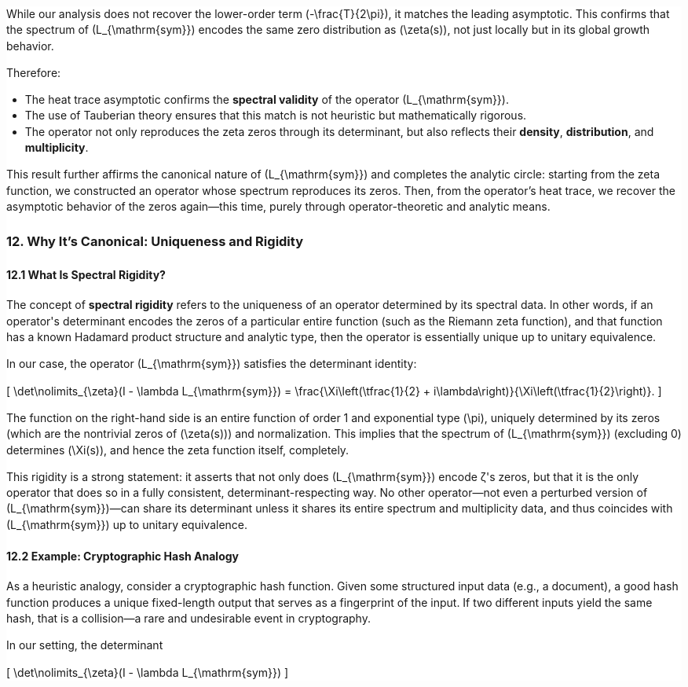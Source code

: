 While our analysis does not recover the lower-order term \(-\frac{T}{2\pi}\), it matches the leading asymptotic. This confirms that the spectrum of \(L_{\mathrm{sym}}\) encodes the same zero distribution as \(\zeta(s)\), not just locally but in its global growth behavior.

Therefore:

* The heat trace asymptotic confirms the **spectral validity** of the operator \(L_{\mathrm{sym}}\).
* The use of Tauberian theory ensures that this match is not heuristic but mathematically rigorous.
* The operator not only reproduces the zeta zeros through its determinant, but also reflects their **density**, **distribution**, and **multiplicity**.

This result further affirms the canonical nature of \(L_{\mathrm{sym}}\) and completes the analytic circle: starting from the zeta function, we constructed an operator whose spectrum reproduces its zeros. Then, from the operator’s heat trace, we recover the asymptotic behavior of the zeros again—this time, purely through operator-theoretic and analytic means.

### **12. Why It’s Canonical: Uniqueness and Rigidity**

#### **12.1 What Is Spectral Rigidity?**

The concept of **spectral rigidity** refers to the uniqueness of an operator determined by its spectral data. In other words, if an operator's determinant encodes the zeros of a particular entire function (such as the Riemann zeta function), and that function has a known Hadamard product structure and analytic type, then the operator is essentially unique up to unitary equivalence.

In our case, the operator \(L_{\mathrm{sym}}\) satisfies the determinant identity:

\[
\det\nolimits_{\zeta}(I - \lambda L_{\mathrm{sym}}) = \frac{\Xi\left(\tfrac{1}{2} + i\lambda\right)}{\Xi\left(\tfrac{1}{2}\right)}.
\]

The function on the right-hand side is an entire function of order 1 and exponential type \(\pi\), uniquely determined by its zeros (which are the nontrivial zeros of \(\zeta(s)\)) and normalization. This implies that the spectrum of \(L_{\mathrm{sym}}\) (excluding 0) determines \(\Xi(s)\), and hence the zeta function itself, completely.

This rigidity is a strong statement: it asserts that not only does \(L_{\mathrm{sym}}\) encode ζ's zeros, but that it is the only operator that does so in a fully consistent, determinant-respecting way. No other operator—not even a perturbed version of \(L_{\mathrm{sym}}\)—can share its determinant unless it shares its entire spectrum and multiplicity data, and thus coincides with \(L_{\mathrm{sym}}\) up to unitary equivalence.

#### **12.2 Example: Cryptographic Hash Analogy**

As a heuristic analogy, consider a cryptographic hash function. Given some structured input data (e.g., a document), a good hash function produces a unique fixed-length output that serves as a fingerprint of the input. If two different inputs yield the same hash, that is a collision—a rare and undesirable event in cryptography.

In our setting, the determinant

\[
\det\nolimits_{\zeta}(I - \lambda L_{\mathrm{sym}})
\]
